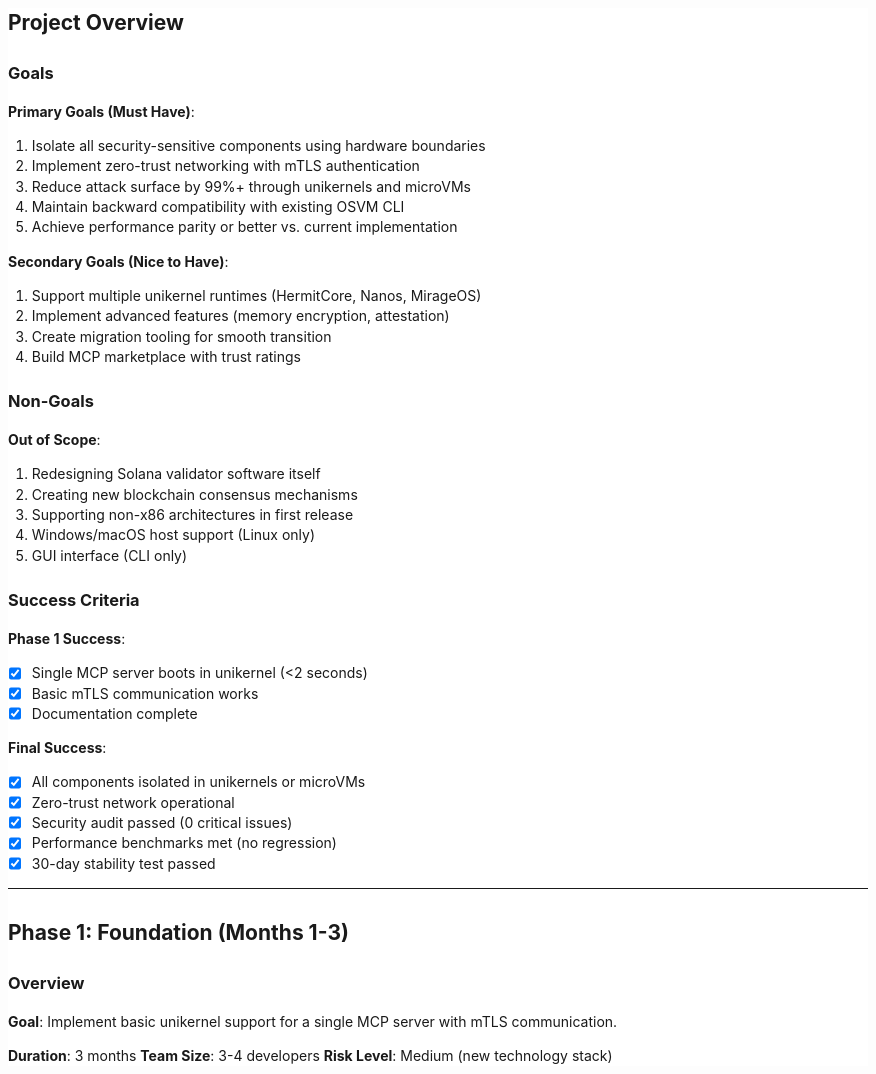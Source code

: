 
## Project Overview

### Goals

**Primary Goals (Must Have)**:
1. Isolate all security-sensitive components using hardware boundaries
2. Implement zero-trust networking with mTLS authentication
3. Reduce attack surface by 99%+ through unikernels and microVMs
4. Maintain backward compatibility with existing OSVM CLI
5. Achieve performance parity or better vs. current implementation

**Secondary Goals (Nice to Have)**:
1. Support multiple unikernel runtimes (HermitCore, Nanos, MirageOS)
2. Implement advanced features (memory encryption, attestation)
3. Create migration tooling for smooth transition
4. Build MCP marketplace with trust ratings

### Non-Goals

**Out of Scope**:
1. Redesigning Solana validator software itself
2. Creating new blockchain consensus mechanisms
3. Supporting non-x86 architectures in first release
4. Windows/macOS host support (Linux only)
5. GUI interface (CLI only)

### Success Criteria

**Phase 1 Success**:
- [x] Single MCP server boots in unikernel (<2 seconds)
- [x] Basic mTLS communication works
- [x] Documentation complete

**Final Success**:
- [x] All components isolated in unikernels or microVMs
- [x] Zero-trust network operational
- [x] Security audit passed (0 critical issues)
- [x] Performance benchmarks met (no regression)
- [x] 30-day stability test passed

---

## Phase 1: Foundation (Months 1-3)

### Overview

**Goal**: Implement basic unikernel support for a single MCP server with mTLS communication.

**Duration**: 3 months
**Team Size**: 3-4 developers
**Risk Level**: Medium (new technology stack)
